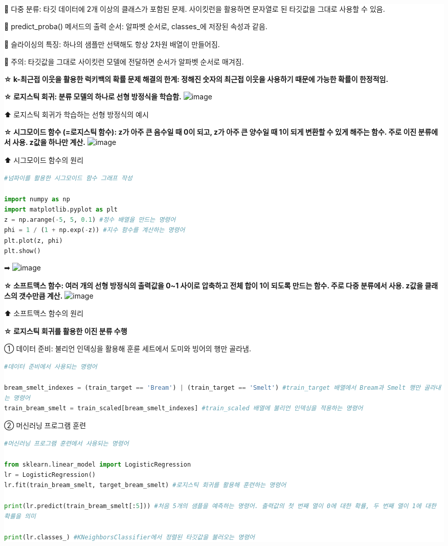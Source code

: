 📌 다중 분류: 타깃 데이터에 2개 이상의 클래스가 포함된 문제. 사이킷런을 활용하면 문자열로 된 타깃값을 그대로 사용할 수 있음.

📌 predict_proba() 메서드의 출력 순서: 알파벳 순서로, classes_에 저장된 속성과 같음.

📌 슬라이싱의 특징: 하나의 샘플만 선택해도 항상 2차원 배열이 만들어짐.

🚨 주의: 타깃값을 그대로 사이킷런 모델에 전달하면 순서가 알파벳 순서로 매겨짐.

**☆ k-최근접 이웃을 활용한 럭키백의 확률 문제 해결의 한계: 정해진 숫자의 최근접 이웃을 사용하기 때문에 가능한 확률이 한정적임.**

**☆ 로지스틱 회귀: 분류 모델의 하나로 선형 방정식을 학습함.**
![image](https://github.com/user-attachments/assets/820c40e2-5f9f-4e7b-b215-19912b2c819e)

⬆︎ 로지스틱 회귀가 학습하는 선형 방정식의 예시

**☆ 시그모이드 함수 (=로지스틱 함수): z가 아주 큰 음수일 때 0이 되고, z가 아주 큰 양수일 때 1이 되게 변환할 수 있게 해주는 함수. 주로 이진 분류에서 사용. z값을 하나만 계산.**
![image](https://github.com/user-attachments/assets/76731a42-b329-444c-b6fc-37fc6861ef78)

⬆︎ 시그모이드 함수의 원리

```python
#넘파이를 활용한 시그모이드 함수 그래프 작성

import numpy as np
import matplotlib.pyplot as plt
z = np.arange(-5, 5, 0.1) #정수 배열을 만드는 명령어
phi = 1 / (1 + np.exp(-z)) #지수 함수를 계산하는 명령어
plt.plot(z, phi)
plt.show()
```
➡︎
![image](https://github.com/user-attachments/assets/9cf777b1-43b4-4ec2-8298-f5b3f8fac62d)

**☆ 소프트맥스 함수: 여러 개의 선형 방정식의 출력값을 0~1 사이로 압축하고 전체 합이 1이 되도록 만드는 함수. 주로 다중 분류에서 사용. z값을 클래스의 갯수만큼 계산.**
![image](https://github.com/user-attachments/assets/4fc07bc8-babb-442d-9017-fdb53894143d)

⬆︎ 소프트맥스 함수의 원리

**☆ 로지스틱 회귀를 활용한 이진 분류 수행**

➀ 데이터 준비: 불리언 인덱싱을 활용해 훈륜 세트에서 도미와 빙어의 행만 골라냄.

```python
#데이터 준비에서 사용되는 명령어

bream_smelt_indexes = (train_target == 'Bream') | (train_target == 'Smelt') #train_target 배열에서 Bream과 Smelt 행만 골라내는 명령어
train_bream_smelt = train_scaled[bream_smelt_indexes] #train_scaled 배열에 불리언 인덱싱을 적용하는 명령어
```

➁ 머신러닝 프로그램 훈련
```python
#머신러닝 프로그램 훈련에서 사용되는 명령어

from sklearn.linear_model import LogisticRegression
lr = LogisticRegression()
lr.fit(train_bream_smelt, target_bream_smelt) #로지스틱 회귀를 활용해 훈련하는 명령어

print(lr.predict(train_bream_smelt[:5])) #처음 5개의 샘플을 예측하는 명령어. 출력값의 첫 번째 열이 0에 대한 확률, 두 번째 열이 1에 대한 확률을 의미

print(lr.classes_) #KNeighborsClassifier에서 정렬된 타깃값을 불러오는 명령어
```
